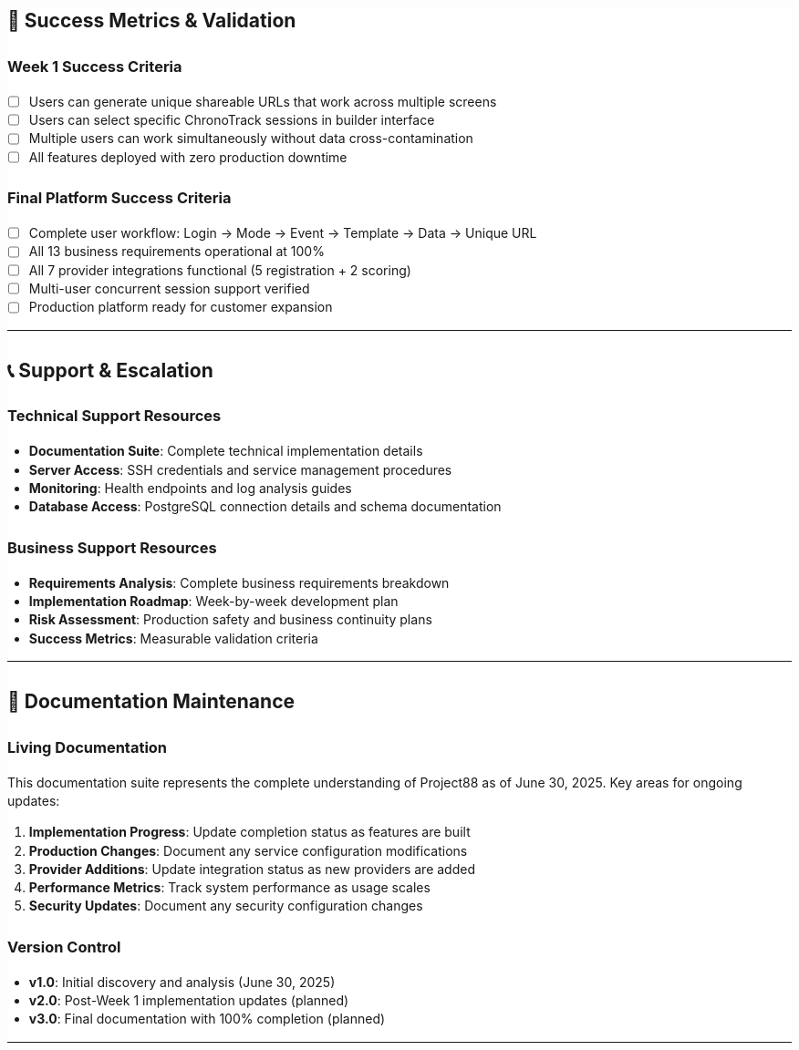 
## 🎯 **Success Metrics & Validation**

### **Week 1 Success Criteria**
- [ ] Users can generate unique shareable URLs that work across multiple screens
- [ ] Users can select specific ChronoTrack sessions in builder interface
- [ ] Multiple users can work simultaneously without data cross-contamination
- [ ] All features deployed with zero production downtime

### **Final Platform Success Criteria**
- [ ] Complete user workflow: Login → Mode → Event → Template → Data → Unique URL
- [ ] All 13 business requirements operational at 100%
- [ ] All 7 provider integrations functional (5 registration + 2 scoring)
- [ ] Multi-user concurrent session support verified
- [ ] Production platform ready for customer expansion

---

## 📞 **Support & Escalation**

### **Technical Support Resources**
- **Documentation Suite**: Complete technical implementation details
- **Server Access**: SSH credentials and service management procedures
- **Monitoring**: Health endpoints and log analysis guides
- **Database Access**: PostgreSQL connection details and schema documentation

### **Business Support Resources**
- **Requirements Analysis**: Complete business requirements breakdown
- **Implementation Roadmap**: Week-by-week development plan
- **Risk Assessment**: Production safety and business continuity plans
- **Success Metrics**: Measurable validation criteria

---

## 🔄 **Documentation Maintenance**

### **Living Documentation**
This documentation suite represents the complete understanding of Project88 as of June 30, 2025. Key areas for ongoing updates:

1. **Implementation Progress**: Update completion status as features are built
2. **Production Changes**: Document any service configuration modifications  
3. **Provider Additions**: Update integration status as new providers are added
4. **Performance Metrics**: Track system performance as usage scales
5. **Security Updates**: Document any security configuration changes

### **Version Control**
- **v1.0**: Initial discovery and analysis (June 30, 2025)
- **v2.0**: Post-Week 1 implementation updates (planned)
- **v3.0**: Final documentation with 100% completion (planned)

---